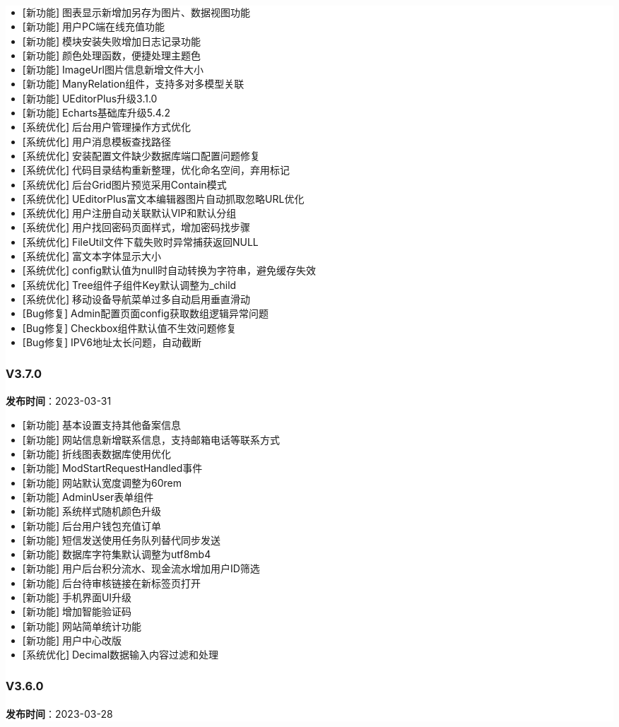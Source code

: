 - [新功能] 图表显示新增加另存为图片、数据视图功能
- [新功能] 用户PC端在线充值功能
- [新功能] 模块安装失败增加日志记录功能
- [新功能] 颜色处理函数，便捷处理主题色
- [新功能] ImageUrl图片信息新增文件大小
- [新功能] ManyRelation组件，支持多对多模型关联
- [新功能] UEditorPlus升级3.1.0
- [新功能] Echarts基础库升级5.4.2
- [系统优化] 后台用户管理操作方式优化
- [系统优化] 用户消息模板查找路径
- [系统优化] 安装配置文件缺少数据库端口配置问题修复
- [系统优化] 代码目录结构重新整理，优化命名空间，弃用标记
- [系统优化] 后台Grid图片预览采用Contain模式
- [系统优化] UEditorPlus富文本编辑器图片自动抓取忽略URL优化
- [系统优化] 用户注册自动关联默认VIP和默认分组
- [系统优化] 用户找回密码页面样式，增加密码找步骤
- [系统优化] FileUtil文件下载失败时异常捕获返回NULL
- [系统优化] 富文本字体显示大小
- [系统优化] config默认值为null时自动转换为字符串，避免缓存失效
- [系统优化] Tree组件子组件Key默认调整为_child
- [系统优化] 移动设备导航菜单过多自动启用垂直滑动
- [Bug修复] Admin配置页面config获取数组逻辑异常问题
- [Bug修复] Checkbox组件默认值不生效问题修复
- [Bug修复] IPV6地址太长问题，自动截断



### V3.7.0

**发布时间**：2023-03-31

- [新功能] 基本设置支持其他备案信息
- [新功能] 网站信息新增联系信息，支持邮箱电话等联系方式
- [新功能] 折线图表数据库使用优化
- [新功能] ModStartRequestHandled事件
- [新功能] 网站默认宽度调整为60rem
- [新功能] AdminUser表单组件
- [新功能] 系统样式随机颜色升级
- [新功能] 后台用户钱包充值订单
- [新功能] 短信发送使用任务队列替代同步发送
- [新功能] 数据库字符集默认调整为utf8mb4
- [新功能] 用户后台积分流水、现金流水增加用户ID筛选
- [新功能] 后台待审核链接在新标签页打开
- [新功能] 手机界面UI升级
- [新功能] 增加智能验证码
- [新功能] 网站简单统计功能
- [新功能] 用户中心改版
- [系统优化] Decimal数据输入内容过滤和处理



### V3.6.0

**发布时间**：2023-03-28
